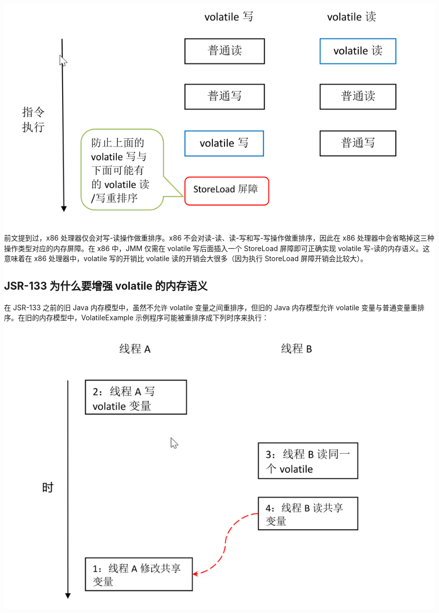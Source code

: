 ![示例图](/Java/MemoryModel/IMG/26.png)

前文提到过，x86 处理器仅会对写-读操作做重排序。x86 不会对读-读、读-写和写-写操作做重排序，因此在 x86 处理器中会省略掉这三种操作类型对应的内存屏障。在 x86 中，JMM 仅需在 volatile 写后面插入一个 StoreLoad 屏障即可正确实现 volatile 写-读的内存语义。这意味着在 x86 处理器中，volatile 写的开销比 volatile 读的开销会大很多（因为执行 StoreLoad 屏障开销会比较大）。

## JSR-133 为什么要增强 volatile 的内存语义

在 JSR-133 之前的旧 Java 内存模型中，虽然不允许 volatile 变量之间重排序，但旧的 Java 内存模型允许 volatile 变量与普通变量重排序。在旧的内存模型中，VolatileExample 示例程序可能被重排序成下列时序来执行：

![示例图](/Java/MemoryModel/IMG/27.png)
